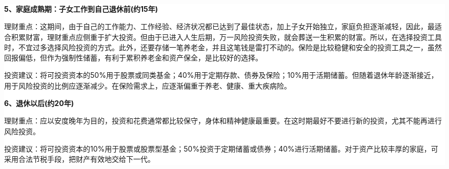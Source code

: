 **5、家庭成熟期：子女工作到自己退休前(约15年)**

理财重点：这期间，由于自己的工作能力、工作经验、经济状况都已达到了最佳状态，加上子女开始独立，家庭负担逐渐减轻，因此，最适合积累财富，理财重点应侧重于扩大投资。但由于已进入人生后期，万一风险投资失败，就会葬送一生积累的财富。所以，在选择投资工具时，不宜过多选择风险投资的方式。此外，还要存储一笔养老金，并且这笔钱是雷打不动的。保险是比较稳健和安全的投资工具之一，虽然回报偏低，但作为强制性储蓄，有利于累积养老金和资产保全，是比较好的选择。

投资建议：将可投资资本的50%用于股票或同类基金；40%用于定期存款、债券及保险；10%用于活期储蓄。但随着退休年龄逐渐接近，用于风险投资的比例应逐渐减少。在保险需求上，应逐渐偏重于养老、健康、重大疾病险。

**6、退休以后(约20年)**

理财重点：应以安度晚年为目的，投资和花费通常都比较保守，身体和精神健康最重要。在这时期最好不要进行新的投资，尤其不能再进行风险投资。

投资建议：将可投资资本的10%用于股票或股票型基金；50%投资于定期储蓄或债券；40%进行活期储蓄。对于资产比较丰厚的家庭，可采用合法节税手段，把财产有效地交给下一代。